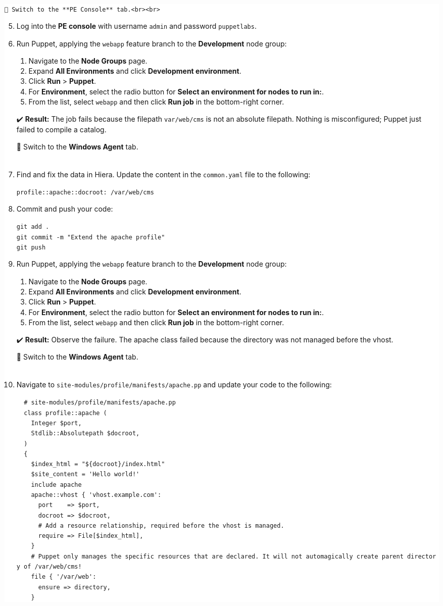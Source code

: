     🔀 Switch to the **PE Console** tab.<br><br>

5. Log into the **PE console** with username `admin` and password `puppetlabs`.

6. Run Puppet, applying the `webapp` feature branch to the **Development** node group:
    1. Navigate to the **Node Groups** page.
    2. Expand **All Environments** and click **Development environment**.
    3. Click **Run** > **Puppet**.
    4. For **Environment**, select the radio button for **Select an environment for nodes to run in:**.
    5. From the list, select `webapp` and then click **Run job** in the bottom-right corner.

    ✔️ **Result:** The job fails because the filepath `var/web/cms` is not an absolute filepath. Nothing is misconfigured; Puppet just failed to compile a catalog.

    🔀 Switch to the **Windows Agent** tab.<br><br>

7. Find and fix the data in Hiera. Update the content in the `common.yaml` file to the following:
    ```
    profile::apache::docroot: /var/web/cms
    ```
8. Commit and push your code:
    ```
    git add .
    git commit -m "Extend the apache profile"
    git push
    ```
9. Run Puppet, applying the `webapp` feature branch to the **Development** node group:
    1. Navigate to the **Node Groups** page.
    2. Expand **All Environments** and click **Development environment**.
    3. Click **Run** > **Puppet**.
    4. For **Environment**, select the radio button for **Select an environment for nodes to run in:**.
    5. From the list, select `webapp` and then click **Run job** in the bottom-right corner.

    ✔️ **Result:** Observe the failure. The apache class failed because the directory was not managed before the vhost.

    🔀 Switch to the **Windows Agent** tab.<br><br>


10. Navigate to `site-modules/profile/manifests/apache.pp` and update your code to the following:
    ```
      # site-modules/profile/manifests/apache.pp
      class profile::apache (
        Integer $port,
        Stdlib::Absolutepath $docroot,
      )
      {
        $index_html = "${docroot}/index.html"
        $site_content = 'Hello world!'
        include apache
        apache::vhost { 'vhost.example.com':
          port    => $port,
          docroot => $docroot,
          # Add a resource relationship, required before the vhost is managed.
          require => File[$index_html],
        }
        # Puppet only manages the specific resources that are declared. It will not automagically create parent directory of /var/web/cms!
        file { '/var/web':
          ensure => directory,
        }